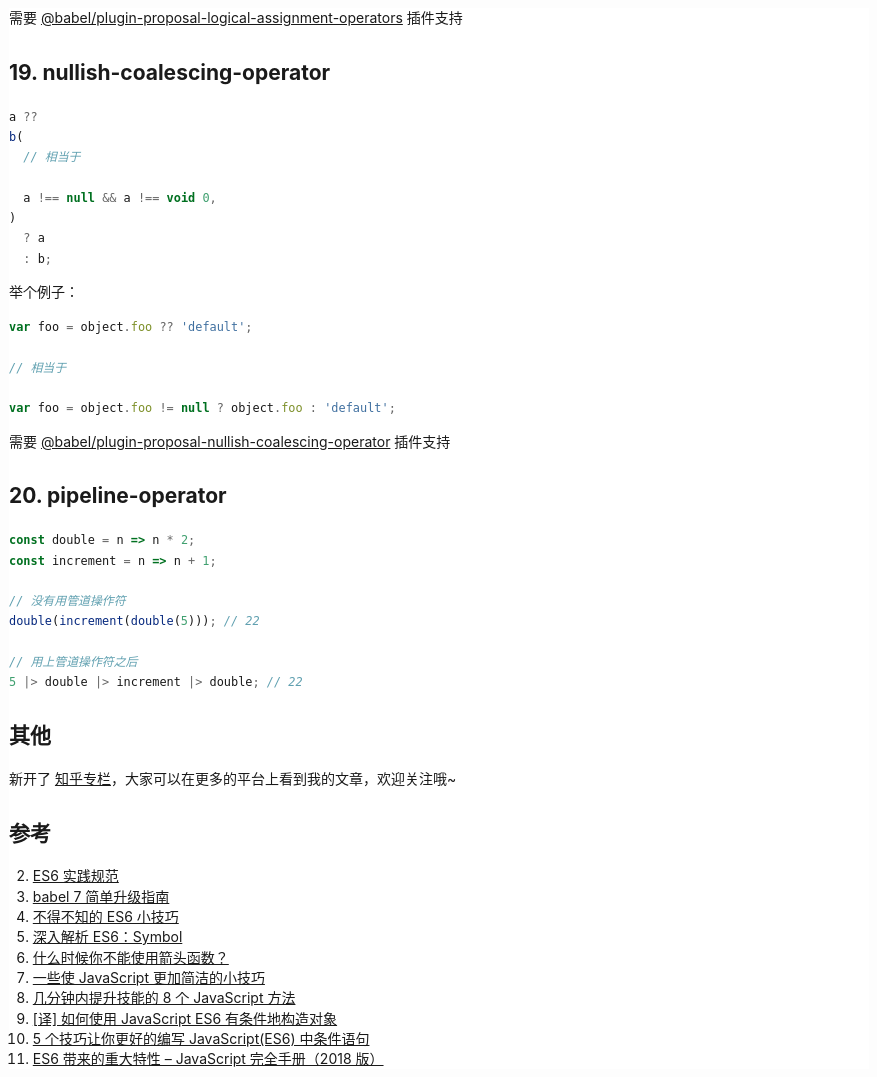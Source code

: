 需要 [@babel/plugin-proposal-logical-assignment-operators](https://babeljs.io/docs/en/babel-plugin-proposal-logical-assignment-operators) 插件支持

## 19\. nullish-coalescing-operator

```js
a ??
b(
  // 相当于

  a !== null && a !== void 0,
)
  ? a
  : b;
```

举个例子：

```js
var foo = object.foo ?? 'default';

// 相当于

var foo = object.foo != null ? object.foo : 'default';
```

需要 [@babel/plugin-proposal-nullish-coalescing-operator](https://babeljs.io/docs/en/babel-plugin-proposal-nullish-coalescing-operator) 插件支持

## 20\. pipeline-operator

```js
const double = n => n * 2;
const increment = n => n + 1;

// 没有用管道操作符
double(increment(double(5))); // 22

// 用上管道操作符之后
5 |> double |> increment |> double; // 22
```

## 其他

新开了 [知乎专栏](https://zhuanlan.zhihu.com/c_1042806379215601664)，大家可以在更多的平台上看到我的文章，欢迎关注哦~

## 参考

2.  [ES6 实践规范](https://juejin.im/post/5934ff6d2f301e005861422f)
3.  [babel 7 简单升级指南](https://juejin.im/post/5b87cab1e51d4538ac05dc54)
4.  [不得不知的 ES6 小技巧](https://mp.weixin.qq.com/s/NAbvosbJ4utOgFaM-6wO4Q?)
5.  [深入解析 ES6：Symbol](http://bubkoo.com/2015/07/24/es6-in-depth-symbols/)
6.  [什么时候你不能使用箭头函数？](https://zhuanlan.zhihu.com/p/26540168)
7.  [一些使 JavaScript 更加简洁的小技巧](https://www.css88.com/archives/9868)
8.  [几分钟内提升技能的 8 个 JavaScript 方法](https://www.css88.com/archives/9916)
9.  [\[译\] 如何使用 JavaScript ES6 有条件地构造对象](https://juejin.im/post/5bb47db76fb9a05d071953ea)
10. [5 个技巧让你更好的编写 JavaScript(ES6) 中条件语句](https://www.css88.com/archives/9865)
11. [ES6 带来的重大特性 – JavaScript 完全手册（2018 版）](https://www.css88.com/archives/9958)


  ['a' + '_' + 'b']: 'z',